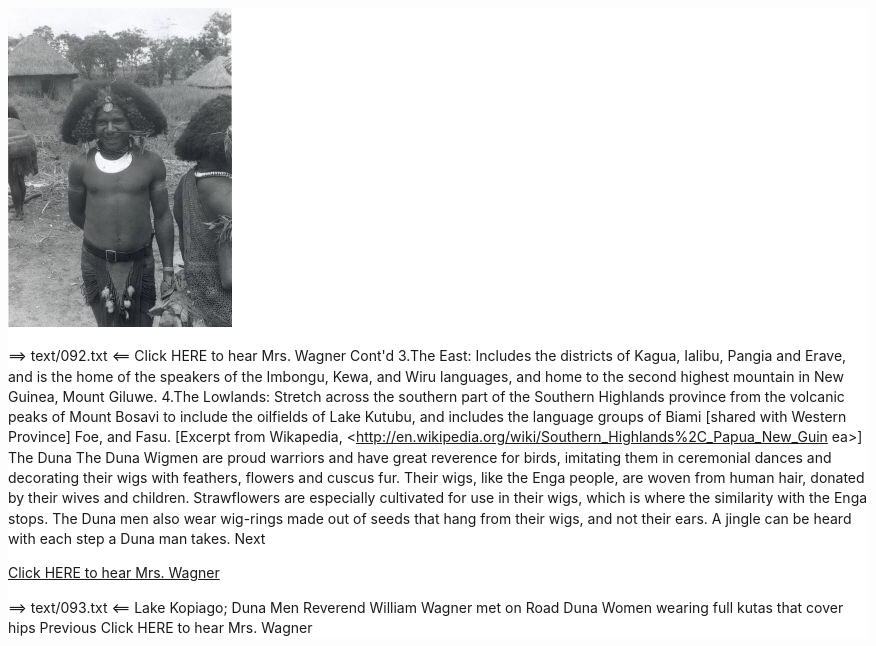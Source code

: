 ![assets/images/091-03.jpg](images/091-03.jpg)



==> text/092.txt <==
Click HERE to hear Mrs. Wagner
Cont'd
3.The East:  Includes the districts of Kagua, Ialibu, Pangia and Erave, and
is the home of the speakers of the Imbongu, Kewa, and Wiru languages,
and home to the second highest mountain in New Guinea, Mount Giluwe.
4.The Lowlands: Stretch across the southern part of the Southern
Highlands province from the volcanic peaks of Mount Bosavi to include the
oilfields of Lake Kutubu, and includes the language groups of Biami
[shared with Western Province] Foe, and Fasu. [Excerpt from Wikapedia,
<http://en.wikipedia.org/wiki/Southern_Highlands%2C_Papua_New_Guin
ea>]
The Duna
The Duna Wigmen are proud warriors and have great reverence for birds,
imitating them in ceremonial dances and decorating their wigs with
feathers, flowers and cuscus fur.  Their wigs, like the Enga people, are
woven from human hair, donated by their wives and children.
Strawflowers are especially cultivated for use in their wigs, which is where
the similarity with the Enga stops.  The Duna men also wear wig-rings
made out of seeds that hang from their wigs, and not their ears.  A jingle
can be heard with each step a Duna man takes.
Next

[Click HERE to hear Mrs. Wagner](audio/092-001.mp3)



==> text/093.txt <==
Lake Kopiago;
Duna Men
Reverend William
Wagner met on
Road
Duna Women wearing full
kutas that cover hips
Previous
Click HERE to hear
Mrs. Wagner
